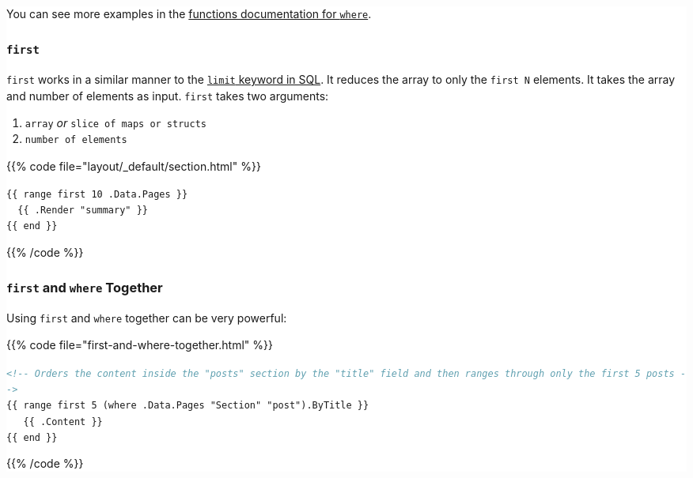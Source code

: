 You can see more examples in the [functions documentation for `where`][wherefunction].

### `first`

`first` works in a similar manner to the [`limit` keyword in SQL][limitkeyword]. It reduces the array to only the `first N` elements. It takes the array and number of elements as input. `first` takes two arguments:

1. `array` *or* `slice of maps or structs`
2. `number of elements`

{{% code file="layout/_default/section.html" %}}
```html
{{ range first 10 .Data.Pages }}
  {{ .Render "summary" }}
{{ end }}
```
{{% /code %}}

### `first` and `where` Together

Using `first` and `where` together can be very powerful:

{{% code file="first-and-where-together.html" %}}
```html
<!-- Orders the content inside the "posts" section by the "title" field and then ranges through only the first 5 posts -->
{{ range first 5 (where .Data.Pages "Section" "post").ByTitle }}
   {{ .Content }}
{{ end }}
```
{{% /code %}}

[base]: /templates/base/
[bepsays]: http://bepsays.com/en/2016/12/19/hugo-018/
[directorystructure]: /getting-started/directory-structure/
[`Format` function]: /functions/format/
[front matter]: /content-management/front-matter/
[getpage]: /functions/getpage/
[homepage]: /templates/homepage/
[homepage]: /templates/homepage/
[limitkeyword]: https://www.techonthenet.com/sql/select_limit.php
[mentalmodel]: http://webstyleguide.com/wsg3/3-information-architecture/3-site-structure.html
[pagevars]: /variables/page/
[partials]: /templates/partials/
[RSS 2.0]: http://cyber.law.harvard.edu/rss/rss.html "RSS 2.0 Specification"
[rss]: /templates/rss/
[sections]: /content-management/sections/
[sectiontemps]: /templates/section-templates/
[sitevars]: /variables/site/
[taxlists]: /templates/taxonomy-templates/#taxonomy-list-templates/
[taxterms]: /templates/taxonomy-templates/#taxonomy-terms-templates/
[taxvars]: /variables/taxonomy/
[views]: /templates/views/
[wherefunction]: /functions/where/
[wherekeyword]: https://www.techonthenet.com/sql/where.php